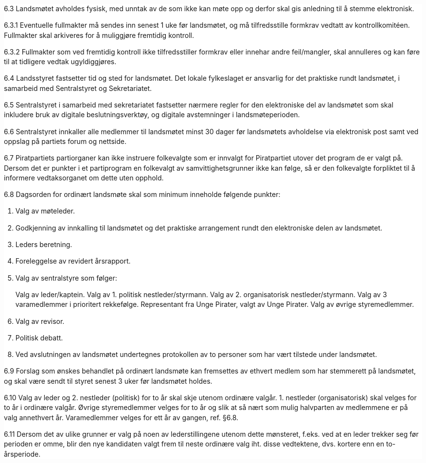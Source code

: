 6.3 Landsmøtet avholdes fysisk, med unntak av de som ikke kan møte opp og derfor skal gis anledning til å stemme elektronisk.

6.3.1 Eventuelle fullmakter må sendes inn senest 1 uke før landsmøtet, og må tilfredsstille formkrav vedtatt av kontrollkomitéen. Fullmakter skal arkiveres for å muliggjøre fremtidig kontroll.

6.3.2 Fullmakter som ved fremtidig kontroll ikke tilfredsstiller formkrav eller innehar andre feil/mangler, skal annulleres og kan føre til at tidligere vedtak ugyldiggjøres.

6.4 Landsstyret fastsetter tid og sted for landsmøtet. Det lokale fylkeslaget er ansvarlig for det praktiske rundt landsmøtet, i samarbeid med Sentralstyret og Sekretariatet.

6.5 Sentralstyret i samarbeid med sekretariatet fastsetter nærmere regler for den elektroniske del av landsmøtet som skal inkludere bruk av digitale beslutningsverktøy, og digitale avstemninger i landsmøteperioden.

6.6 Sentralstyret innkaller alle medlemmer til landsmøtet minst 30 dager før landsmøtets avholdelse via elektronisk post samt ved oppslag på partiets forum og nettside.

6.7 Piratpartiets partiorganer kan ikke instruere folkevalgte som er innvalgt for Piratpartiet utover det program de er valgt på. Dersom det er punkter i et partiprogram en folkevalgt av samvittighetsgrunner ikke kan følge, så er den folkevalgte forpliktet til å informere vedtaksorganet om dette uten opphold.

6.8 Dagsorden for ordinært landsmøte skal som minimum inneholde følgende punkter:

1. Valg av møteleder.

2. Godkjenning av innkalling til landsmøtet og det praktiske arrangement rundt den elektroniske delen av landsmøtet.

3. Leders beretning.

4. Foreleggelse av revidert årsrapport.

5. Valg av sentralstyre som følger:

    Valg av leder/kaptein.
    Valg av 1. politisk nestleder/styrmann.
    Valg av 2. organisatorisk nestleder/styrmann.
    Valg av 3 varamedlemmer i prioritert rekkefølge.
    Representant fra Unge Pirater, valgt av Unge Pirater.
    Valg av øvrige styremedlemmer.

6. Valg av revisor.

7. Politisk debatt.

8. Ved avslutningen av landsmøtet undertegnes protokollen av to personer som har vært tilstede under landsmøtet.

6.9 Forslag som ønskes behandlet på ordinært landsmøte kan fremsettes av ethvert medlem som har stemmerett på landsmøtet, og skal være sendt til styret senest 3 uker før landsmøtet holdes.

6.10 Valg av leder og 2. nestleder (politisk) for to år skal skje utenom ordinære valgår. 1. nestleder (organisatorisk) skal velges for to år i ordinære valgår. Øvrige styremedlemmer velges for to år og slik at så nært som mulig halvparten av medlemmene er på valg annethvert år. Varamedlemmer velges for ett år av gangen, ref. §6.8.

6.11 Dersom det av ulike grunner er valg på noen av lederstillingene utenom dette mønsteret, f.eks. ved at en leder trekker seg før perioden er omme, blir den nye kandidaten valgt frem til neste ordinære valg iht. disse vedtektene, dvs. kortere enn en to-årsperiode.
